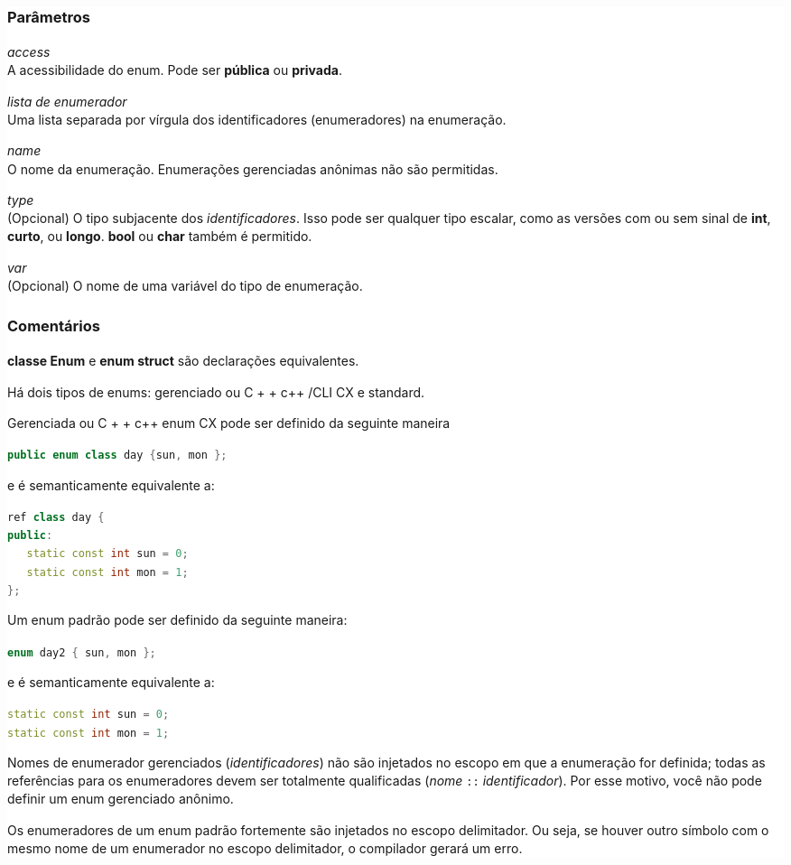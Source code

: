 ### <a name="parameters"></a>Parâmetros

*access*<br/>
A acessibilidade do enum. Pode ser **pública** ou **privada**.

*lista de enumerador*<br/>
Uma lista separada por vírgula dos identificadores (enumeradores) na enumeração.

*name*<br/>
O nome da enumeração. Enumerações gerenciadas anônimas não são permitidas.

*type*<br/>
(Opcional) O tipo subjacente dos *identificadores*. Isso pode ser qualquer tipo escalar, como as versões com ou sem sinal de **int**, **curto**, ou **longo**.  **bool** ou **char** também é permitido.

*var*<br/>
(Opcional) O nome de uma variável do tipo de enumeração.

### <a name="remarks"></a>Comentários

**classe Enum** e **enum struct** são declarações equivalentes.

Há dois tipos de enums: gerenciado ou C + + c++ /CLI CX e standard.

Gerenciada ou C + + c++ enum CX pode ser definido da seguinte maneira

```cpp
public enum class day {sun, mon };
```

e é semanticamente equivalente a:

```cpp
ref class day {
public:
   static const int sun = 0;
   static const int mon = 1;
};
```

Um enum padrão pode ser definido da seguinte maneira:

```cpp
enum day2 { sun, mon };
```

e é semanticamente equivalente a:

```cpp
static const int sun = 0;
static const int mon = 1;
```

Nomes de enumerador gerenciados (*identificadores*) não são injetados no escopo em que a enumeração for definida; todas as referências para os enumeradores devem ser totalmente qualificadas (*nome* `::` *identificador*).  Por esse motivo, você não pode definir um enum gerenciado anônimo.

Os enumeradores de um enum padrão fortemente são injetados no escopo delimitador.  Ou seja, se houver outro símbolo com o mesmo nome de um enumerador no escopo delimitador, o compilador gerará um erro.
